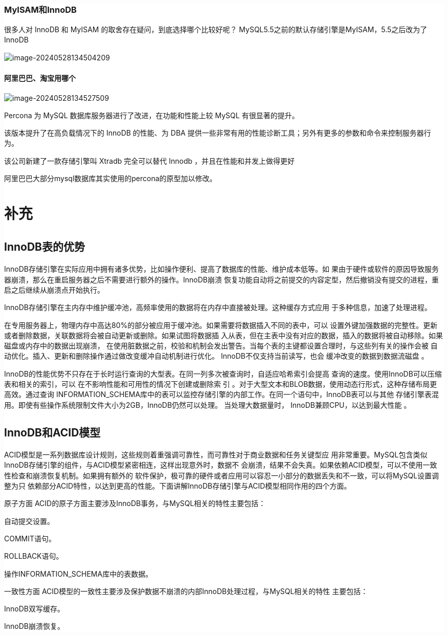 ### MyISAM和InnoDB

很多人对 InnoDB 和 MyISAM 的取舍存在疑问，到底选择哪个比较好呢？ MySQL5.5之前的默认存储引擎是MyISAM，5.5之后改为了InnoDB

![image-20240528134504209](https://gitee.com/dongguo4812_admin/image/raw/master/image/202406110905909.png)

#### 阿里巴巴、淘宝用哪个

![image-20240528134527509](https://gitee.com/dongguo4812_admin/image/raw/master/image/202406110905903.png)

Percona 为 MySQL 数据库服务器进行了改进，在功能和性能上较 MySQL 有很显著的提升。

该版本提升了在高负载情况下的 InnoDB 的性能、为 DBA 提供一些非常有用的性能诊断工具；另外有更多的参数和命令来控制服务器行为。

该公司新建了一款存储引擎叫 Xtradb 完全可以替代 Innodb ，并且在性能和并发上做得更好

阿里巴巴大部分mysql数据库其实使用的percona的原型加以修改。

# 补充

## InnoDB表的优势

InnoDB存储引擎在实际应用中拥有诸多优势，比如操作便利、提高了数据库的性能、维护成本低等。如 果由于硬件或软件的原因导致服务器崩溃，那么在重启服务器之后不需要进行额外的操作。InnoDB崩溃 恢复功能自动将之前提交的内容定型，然后撤销没有提交的进程，重启之后继续从崩溃点开始执行。

 InnoDB存储引擎在主内存中维护缓冲池，高频率使用的数据将在内存中直接被处理。这种缓存方式应用 于多种信息，加速了处理进程。

在专用服务器上，物理内存中高达80%的部分被应用于缓冲池。如果需要将数据插入不同的表中，可以 设置外键加强数据的完整性。更新或者删除数据，关联数据将会被自动更新或删除。如果试图将数据插 入从表，但在主表中没有对应的数据，插入的数据将被自动移除。如果磁盘或内存中的数据出现崩溃， 在使用脏数据之前，校验和机制会发出警告。当每个表的主键都设置合理时，与这些列有关的操作会被 自动优化。插入、更新和删除操作通过做改变缓冲自动机制进行优化。 InnoDB不仅支持当前读写，也会 缓冲改变的数据到数据流磁盘 。

InnoDB的性能优势不只存在于长时运行查询的大型表。在同一列多次被查询时，自适应哈希索引会提高 查询的速度。使用InnoDB可以压缩表和相关的索引，可以 在不影响性能和可用性的情况下创建或删除索 引 。对于大型文本和BLOB数据，使用动态行形式，这种存储布局更高效。通过查询 INFORMATION_SCHEMA库中的表可以监控存储引擎的内部工作。在同一个语句中，InnoDB表可以与其他 存储引擎表混用。即使有些操作系统限制文件大小为2GB，InnoDB仍然可以处理。 当处理大数据量时， InnoDB兼顾CPU，以达到最大性能 。

## InnoDB和ACID模型

ACID模型是一系列数据库设计规则，这些规则着重强调可靠性，而可靠性对于商业数据和任务关键型应 用非常重要。MySQL包含类似InnoDB存储引擎的组件，与ACID模型紧密相连，这样出现意外时，数据不 会崩溃，结果不会失真。如果依赖ACID模型，可以不使用一致性检查和崩溃恢复机制。如果拥有额外的 软件保护，极可靠的硬件或者应用可以容忍一小部分的数据丢失和不一致，可以将MySQL设置调整为只 依赖部分ACID特性，以达到更高的性能。下面讲解InnoDB存储引擎与ACID模型相同作用的四个方面。

原子方面 ACID的原子方面主要涉及InnoDB事务，与MySQL相关的特性主要包括： 

自动提交设置。 

COMMIT语句。 

ROLLBACK语句。 

操作INFORMATION_SCHEMA库中的表数据。

一致性方面 ACID模型的一致性主要涉及保护数据不崩溃的内部InnoDB处理过程，与MySQL相关的特性 主要包括： 

InnoDB双写缓存。 

InnoDB崩溃恢复。
